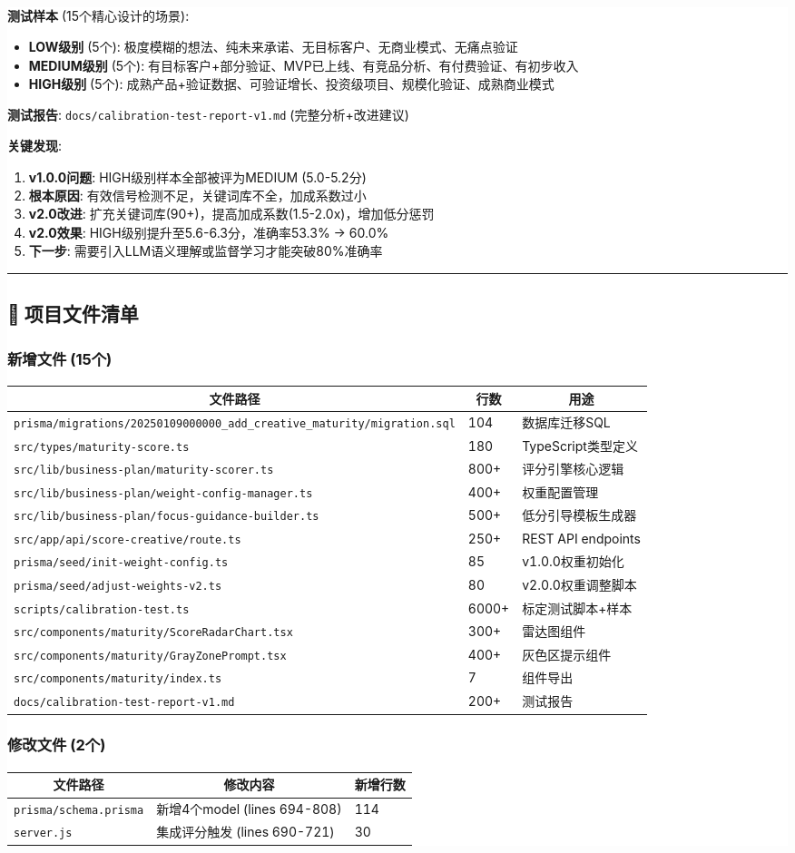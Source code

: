 **测试样本** (15个精心设计的场景):
- **LOW级别** (5个): 极度模糊的想法、纯未来承诺、无目标客户、无商业模式、无痛点验证
- **MEDIUM级别** (5个): 有目标客户+部分验证、MVP已上线、有竞品分析、有付费验证、有初步收入
- **HIGH级别** (5个): 成熟产品+验证数据、可验证增长、投资级项目、规模化验证、成熟商业模式

**测试报告**: `docs/calibration-test-report-v1.md` (完整分析+改进建议)

**关键发现**:
1. **v1.0.0问题**: HIGH级别样本全部被评为MEDIUM (5.0-5.2分)
2. **根本原因**: 有效信号检测不足，关键词库不全，加成系数过小
3. **v2.0改进**: 扩充关键词库(90+)，提高加成系数(1.5-2.0x)，增加低分惩罚
4. **v2.0效果**: HIGH级别提升至5.6-6.3分，准确率53.3% → 60.0%
5. **下一步**: 需要引入LLM语义理解或监督学习才能突破80%准确率

---

## 📁 项目文件清单

### 新增文件 (15个)

| 文件路径 | 行数 | 用途 |
|---------|-----|------|
| `prisma/migrations/20250109000000_add_creative_maturity/migration.sql` | 104 | 数据库迁移SQL |
| `src/types/maturity-score.ts` | 180 | TypeScript类型定义 |
| `src/lib/business-plan/maturity-scorer.ts` | 800+ | 评分引擎核心逻辑 |
| `src/lib/business-plan/weight-config-manager.ts` | 400+ | 权重配置管理 |
| `src/lib/business-plan/focus-guidance-builder.ts` | 500+ | 低分引导模板生成器 |
| `src/app/api/score-creative/route.ts` | 250+ | REST API endpoints |
| `prisma/seed/init-weight-config.ts` | 85 | v1.0.0权重初始化 |
| `prisma/seed/adjust-weights-v2.ts` | 80 | v2.0.0权重调整脚本 |
| `scripts/calibration-test.ts` | 6000+ | 标定测试脚本+样本 |
| `src/components/maturity/ScoreRadarChart.tsx` | 300+ | 雷达图组件 |
| `src/components/maturity/GrayZonePrompt.tsx` | 400+ | 灰色区提示组件 |
| `src/components/maturity/index.ts` | 7 | 组件导出 |
| `docs/calibration-test-report-v1.md` | 200+ | 测试报告 |

### 修改文件 (2个)

| 文件路径 | 修改内容 | 新增行数 |
|---------|---------|---------|
| `prisma/schema.prisma` | 新增4个model (lines 694-808) | 114 |
| `server.js` | 集成评分触发 (lines 690-721) | 30 |
